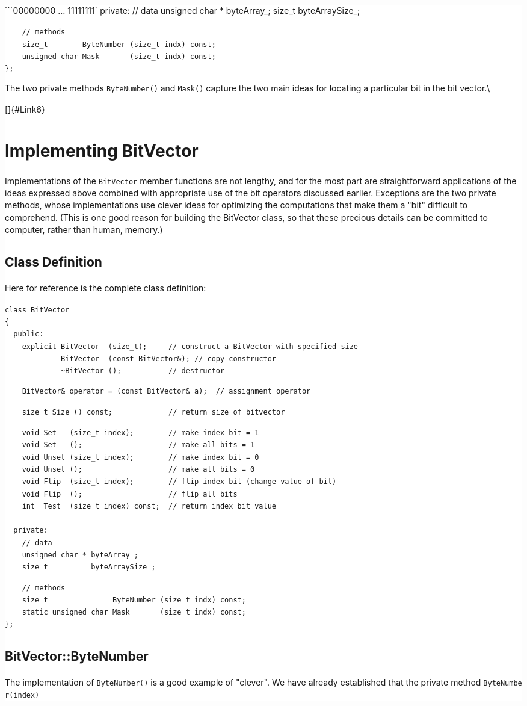 ```00000000 … 11111111`
      private:
        // data
        unsigned char * byteArray_;
        size_t          byteArraySize_;
>
        // methods
        size_t        ByteNumber (size_t indx) const;
        unsigned char Mask       (size_t indx) const;
    };

The two private methods `ByteNumber()` and `Mask()` capture the two main
ideas for locating a particular bit in the bit vector.\

[]{#Link6}

# Implementing BitVector

Implementations of the `BitVector` member functions are not lengthy, and
for the most part are straightforward applications of the ideas
expressed above combined with appropriate use of the bit operators
discussed earlier. Exceptions are the two private methods, whose
implementations use clever ideas for optimizing the computations that
make them a \"bit\" difficult to comprehend. (This is one good reason
for building the BitVector class, so that these precious details can be
committed to computer, rather than human, memory.)

## Class Definition

Here for reference is the complete class definition:

    class BitVector
    {
      public:
        explicit BitVector  (size_t);     // construct a BitVector with specified size
                 BitVector  (const BitVector&); // copy constructor      
                 ~BitVector ();           // destructor
>
        BitVector& operator = (const BitVector& a);  // assignment operator
>
        size_t Size () const;             // return size of bitvector
>
        void Set   (size_t index);        // make index bit = 1
        void Set   ();                    // make all bits = 1
        void Unset (size_t index);        // make index bit = 0
        void Unset ();                    // make all bits = 0
        void Flip  (size_t index);        // flip index bit (change value of bit)
        void Flip  ();                    // flip all bits 
        int  Test  (size_t index) const;  // return index bit value
       
      private:
        // data
        unsigned char * byteArray_;
        size_t          byteArraySize_;
>
        // methods
        size_t               ByteNumber (size_t indx) const;
        static unsigned char Mask       (size_t indx) const;
    };

## BitVector::ByteNumber

The implementation of `ByteNumber()` is a good example of \"clever\". We
have already established that the private method `ByteNumber(index)`
```